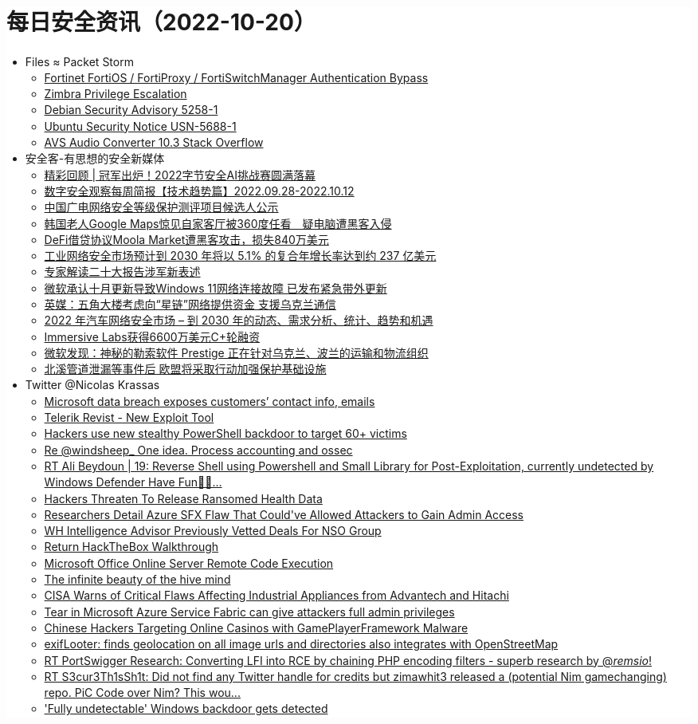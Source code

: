 # 每日安全资讯（2022-10-20）

- Files ≈ Packet Storm
  - [Fortinet FortiOS / FortiProxy / FortiSwitchManager Authentication Bypass](https://packetstormsecurity.com/files/169431/fortinet_authentication_bypass_cve_2022_40684.rb.txt)
  - [Zimbra Privilege Escalation](https://packetstormsecurity.com/files/169430/zimbra_postfix_priv_esc.rb.txt)
  - [Debian Security Advisory 5258-1](https://packetstormsecurity.com/files/169429/dsa-5258-1.txt)
  - [Ubuntu Security Notice USN-5688-1](https://packetstormsecurity.com/files/169428/USN-5688-1.txt)
  - [AVS Audio Converter 10.3 Stack Overflow](https://packetstormsecurity.com/files/169427/avsac103-overflow.txt)
- 安全客-有思想的安全新媒体
  - [精彩回顾 | 冠军出炉！2022字节安全AI挑战赛圆满落幕](https://www.anquanke.com/post/id/277807)
  - [数字安全观察每周简报【技术趋势篇】2022.09.28-2022.10.12](https://www.anquanke.com/post/id/281932)
  - [中国广电网络安全等级保护测评项目候选人公示](https://www.anquanke.com/post/id/281928)
  - [韩国老人Google Maps惊见自家客厅被360度任看　疑电脑遭黑客入侵](https://www.anquanke.com/post/id/281925)
  - [DeFi借贷协议Moola Market遭黑客攻击，损失840万美元](https://www.anquanke.com/post/id/281922)
  - [工业网络安全市场预计到 2030 年将以 5.1% 的复合年增长率达到约 237 亿美元](https://www.anquanke.com/post/id/281918)
  - [专家解读二十大报告涉军新表述](https://www.anquanke.com/post/id/281915)
  - [微软承认十月更新导致Windows 11网络连接故障 已发布紧急带外更新](https://www.anquanke.com/post/id/281912)
  - [英媒：五角大楼考虑向“星链”网络提供资金 支援乌克兰通信](https://www.anquanke.com/post/id/281909)
  - [2022 年汽车网络安全市场 – 到 2030 年的动态、需求分析、统计、趋势和机遇](https://www.anquanke.com/post/id/281906)
  - [Immersive Labs获得6600万美元C+轮融资](https://www.anquanke.com/post/id/281903)
  - [微软发现：神秘的勒索软件 Prestige 正在针对乌克兰、波兰的运输和物流组织](https://www.anquanke.com/post/id/281900)
  - [北溪管道泄漏等事件后 欧盟将采取行动加强保护基础设施](https://www.anquanke.com/post/id/281897)
- Twitter @Nicolas Krassas
  - [Microsoft data breach exposes customers’ contact info, emails](https://twitter.com/Dinosn/status/1582822360528216067)
  - [Telerik Revist - New Exploit Tool](https://twitter.com/Dinosn/status/1582805827227832320)
  - [Hackers use new stealthy PowerShell backdoor to target 60+ victims](https://twitter.com/Dinosn/status/1582796920699092993)
  - [Re @windsheep_ One idea. Process accounting and ossec](https://twitter.com/Dinosn/status/1582776727058538497)
  - [RT Ali Beydoun | 19: Reverse Shell using Powershell and Small Library for Post-Exploitation, currently undetected by Windows Defender Have Fun🤷‍♂...](https://twitter.com/itscyberali/status/1582769257125150720)
  - [Hackers Threaten To Release Ransomed Health Data](https://twitter.com/Dinosn/status/1582743615457361921)
  - [Researchers Detail Azure SFX Flaw That Could've Allowed Attackers to Gain Admin Access](https://twitter.com/Dinosn/status/1582743522679328768)
  - [WH Intelligence Advisor Previously Vetted Deals For NSO Group](https://twitter.com/Dinosn/status/1582743488617410561)
  - [Return HackTheBox Walkthrough](https://twitter.com/Dinosn/status/1582731769035751425)
  - [Microsoft Office Online Server Remote Code Execution](https://twitter.com/Dinosn/status/1582731359914586118)
  - [The infinite beauty of the hive mind](https://twitter.com/Dinosn/status/1582727302404018177)
  - [CISA Warns of Critical Flaws Affecting Industrial Appliances from Advantech and Hitachi](https://twitter.com/Dinosn/status/1582727263400796160)
  - [Tear in Microsoft Azure Service Fabric can give attackers full admin privileges](https://twitter.com/Dinosn/status/1582727190575452160)
  - [Chinese Hackers Targeting Online Casinos with GamePlayerFramework Malware](https://twitter.com/Dinosn/status/1582727127933145091)
  - [exifLooter: finds geolocation on all image urls and directories also integrates with OpenStreetMap](https://twitter.com/Dinosn/status/1582727070685487104)
  - [RT PortSwigger Research: Converting LFI into RCE by chaining PHP encoding filters - superb research by @_remsio_!](https://twitter.com/PortSwiggerRes/status/1582683191344627712)
  - [RT S3cur3Th1sSh1t: Did not find any Twitter handle for credits but zimawhit3 released a (potential Nim gamechanging) repo. PiC Code over Nim? This wou...](https://twitter.com/ShitSecure/status/1582626195216093185)
  - ['Fully undetectable' Windows backdoor gets detected](https://twitter.com/Dinosn/status/1582613775198605314)